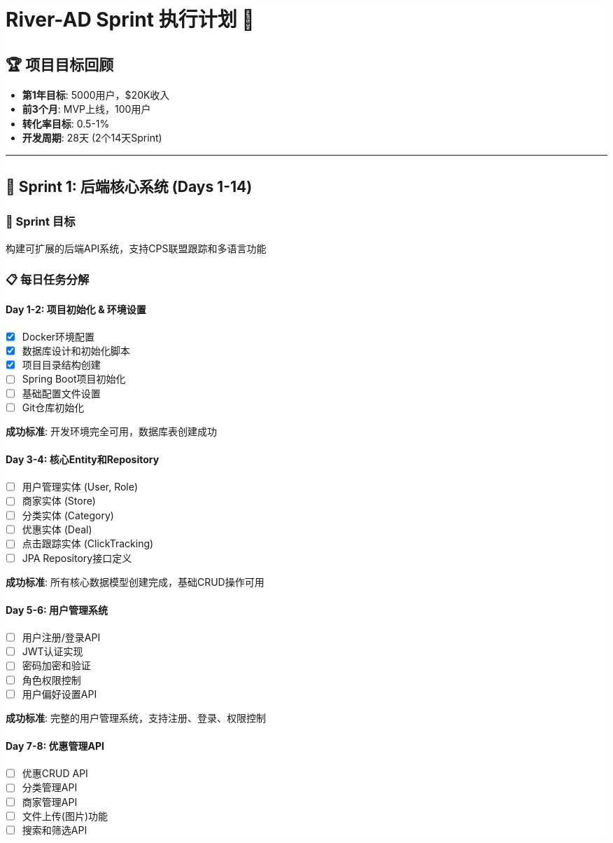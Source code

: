 # River-AD Sprint 执行计划 🚀

## 🏆 项目目标回顾
- **第1年目标**: 5000用户，$20K收入
- **前3个月**: MVP上线，100用户
- **转化率目标**: 0.5-1%
- **开发周期**: 28天 (2个14天Sprint)

---

## 📅 Sprint 1: 后端核心系统 (Days 1-14)

### 🎯 Sprint 目标
构建可扩展的后端API系统，支持CPS联盟跟踪和多语言功能

### 📋 每日任务分解

#### Day 1-2: 项目初始化 & 环境设置
- [x] Docker环境配置
- [x] 数据库设计和初始化脚本  
- [x] 项目目录结构创建
- [ ] Spring Boot项目初始化
- [ ] 基础配置文件设置
- [ ] Git仓库初始化

**成功标准**: 开发环境完全可用，数据库表创建成功

#### Day 3-4: 核心Entity和Repository
- [ ] 用户管理实体 (User, Role)
- [ ] 商家实体 (Store)  
- [ ] 分类实体 (Category)
- [ ] 优惠实体 (Deal)
- [ ] 点击跟踪实体 (ClickTracking)
- [ ] JPA Repository接口定义

**成功标准**: 所有核心数据模型创建完成，基础CRUD操作可用

#### Day 5-6: 用户管理系统
- [ ] 用户注册/登录API
- [ ] JWT认证实现
- [ ] 密码加密和验证
- [ ] 角色权限控制
- [ ] 用户偏好设置API

**成功标准**: 完整的用户管理系统，支持注册、登录、权限控制

#### Day 7-8: 优惠管理API
- [ ] 优惠CRUD API
- [ ] 分类管理API
- [ ] 商家管理API
- [ ] 文件上传(图片)功能
- [ ] 搜索和筛选API
